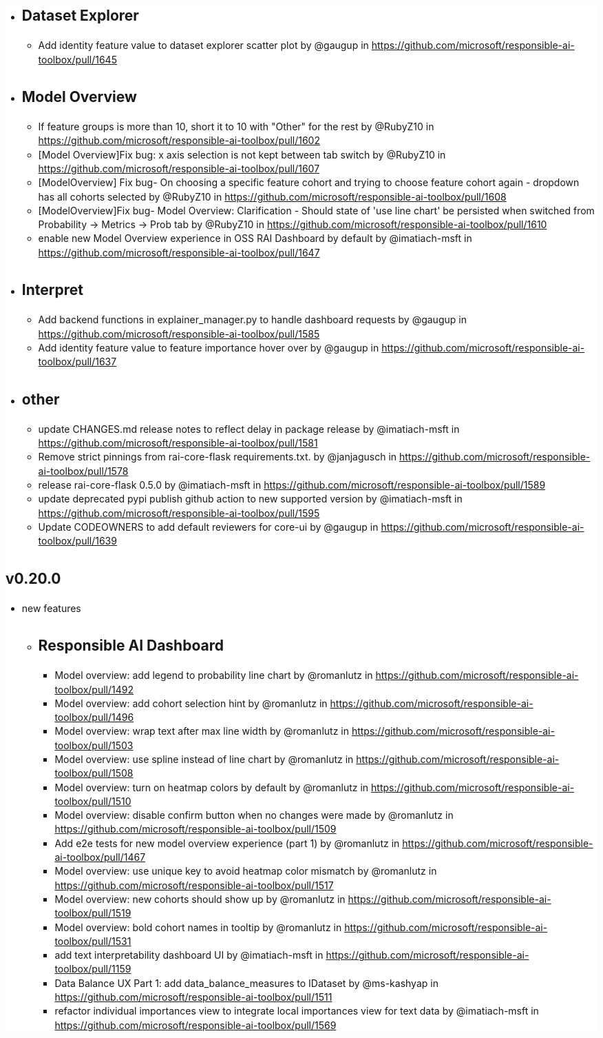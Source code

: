   - ## Dataset Explorer
    - Add identity feature value to dataset explorer scatter plot by @gaugup in https://github.com/microsoft/responsible-ai-toolbox/pull/1645
  - ## Model Overview
    - If feature groups is more than 10, short it to 10 with "Other" for the rest by @RubyZ10 in https://github.com/microsoft/responsible-ai-toolbox/pull/1602
    - [Model Overview]Fix bug: x axis selection is not kept between tab switch by @RubyZ10 in https://github.com/microsoft/responsible-ai-toolbox/pull/1607
    - [ModelOverview] Fix bug- On choosing a specific feature cohort and trying to choose feature cohort again - dropdown has all cohorts selected by @RubyZ10 in https://github.com/microsoft/responsible-ai-toolbox/pull/1608
    - [ModelOverview]Fix bug- Model Overview: Clarification - Should state of 'use line chart' be persisted when switched from Probability -> Metrics -> Prob tab by @RubyZ10 in https://github.com/microsoft/responsible-ai-toolbox/pull/1610
    - enable new Model Overview experience in OSS RAI Dashboard by default by @imatiach-msft in https://github.com/microsoft/responsible-ai-toolbox/pull/1647
  - ## Interpret
    - Add backend functions in explainer_manager.py to handle dashboard requests by @gaugup in https://github.com/microsoft/responsible-ai-toolbox/pull/1585
    - Add identity feature value to feature importance hover over by @gaugup in https://github.com/microsoft/responsible-ai-toolbox/pull/1637
- ## other
  - update CHANGES.md release notes to reflect delay in package release by @imatiach-msft in https://github.com/microsoft/responsible-ai-toolbox/pull/1581
  - Remove strict pinnings from rai-core-flask requirements.txt. by @janjagusch in https://github.com/microsoft/responsible-ai-toolbox/pull/1578
  - release rai-core-flask 0.5.0 by @imatiach-msft in https://github.com/microsoft/responsible-ai-toolbox/pull/1589
  - update deprecated pypi publish github action to new supported version by @imatiach-msft in https://github.com/microsoft/responsible-ai-toolbox/pull/1595
  - Update CODEOWNERS to add default reviewers for core-ui by @gaugup in https://github.com/microsoft/responsible-ai-toolbox/pull/1639

## v0.20.0

- new features
  - ## Responsible AI Dashboard
    - Model overview: add legend to probability line chart by @romanlutz in https://github.com/microsoft/responsible-ai-toolbox/pull/1492
    - Model overview: add cohort selection hint by @romanlutz in https://github.com/microsoft/responsible-ai-toolbox/pull/1496
    - Model overview: wrap text after max line width by @romanlutz in https://github.com/microsoft/responsible-ai-toolbox/pull/1503
    - Model overview: use spline instead of line chart by @romanlutz in https://github.com/microsoft/responsible-ai-toolbox/pull/1508
    - Model overview: turn on heatmap colors by default by @romanlutz in https://github.com/microsoft/responsible-ai-toolbox/pull/1510
    - Model overview: disable confirm button when no changes were made by @romanlutz in https://github.com/microsoft/responsible-ai-toolbox/pull/1509
    - Add e2e tests for new model overview experience (part 1) by @romanlutz in https://github.com/microsoft/responsible-ai-toolbox/pull/1467
    - Model overview: use unique key to avoid heatmap color mismatch by @romanlutz in https://github.com/microsoft/responsible-ai-toolbox/pull/1517
    - Model overview: new cohorts should show up by @romanlutz in https://github.com/microsoft/responsible-ai-toolbox/pull/1519
    - Model overview: bold cohort names in tooltip by @romanlutz in https://github.com/microsoft/responsible-ai-toolbox/pull/1531
    - add text interpretability dashboard UI by @imatiach-msft in https://github.com/microsoft/responsible-ai-toolbox/pull/1159
    - Data Balance UX Part 1: add data_balance_measures to IDataset by @ms-kashyap in https://github.com/microsoft/responsible-ai-toolbox/pull/1511
    - refactor individual importances view to integrate local importances view for text data by @imatiach-msft in https://github.com/microsoft/responsible-ai-toolbox/pull/1569